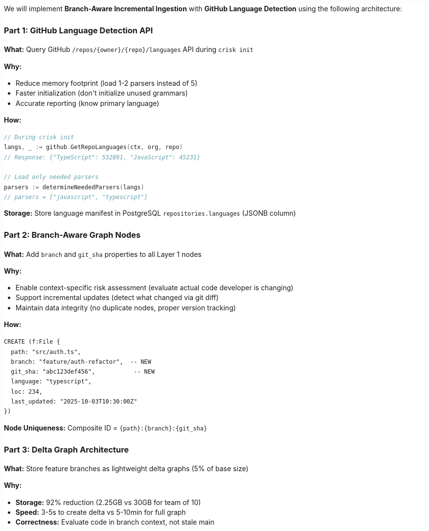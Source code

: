 We will implement **Branch-Aware Incremental Ingestion** with **GitHub Language Detection** using the following architecture:

### Part 1: GitHub Language Detection API

**What:** Query GitHub `/repos/{owner}/{repo}/languages` API during `crisk init`

**Why:**
- Reduce memory footprint (load 1-2 parsers instead of 5)
- Faster initialization (don't initialize unused grammars)
- Accurate reporting (know primary language)

**How:**
```go
// During crisk init
langs, _ := github.GetRepoLanguages(ctx, org, repo)
// Response: {"TypeScript": 532891, "JavaScript": 45231}

// Load only needed parsers
parsers := determineNeededParsers(langs)
// parsers = ["javascript", "typescript"]
```

**Storage:** Store language manifest in PostgreSQL `repositories.languages` (JSONB column)

### Part 2: Branch-Aware Graph Nodes

**What:** Add `branch` and `git_sha` properties to all Layer 1 nodes

**Why:**
- Enable context-specific risk assessment (evaluate actual code developer is changing)
- Support incremental updates (detect what changed via git diff)
- Maintain data integrity (no duplicate nodes, proper version tracking)

**How:**
```cypher
CREATE (f:File {
  path: "src/auth.ts",
  branch: "feature/auth-refactor",  -- NEW
  git_sha: "abc123def456",           -- NEW
  language: "typescript",
  loc: 234,
  last_updated: "2025-10-03T10:30:00Z"
})
```

**Node Uniqueness:** Composite ID = `{path}:{branch}:{git_sha}`

### Part 3: Delta Graph Architecture

**What:** Store feature branches as lightweight delta graphs (5% of base size)

**Why:**
- **Storage:** 92% reduction (2.25GB vs 30GB for team of 10)
- **Speed:** 3-5s to create delta vs 5-10min for full graph
- **Correctness:** Evaluate code in branch context, not stale main
